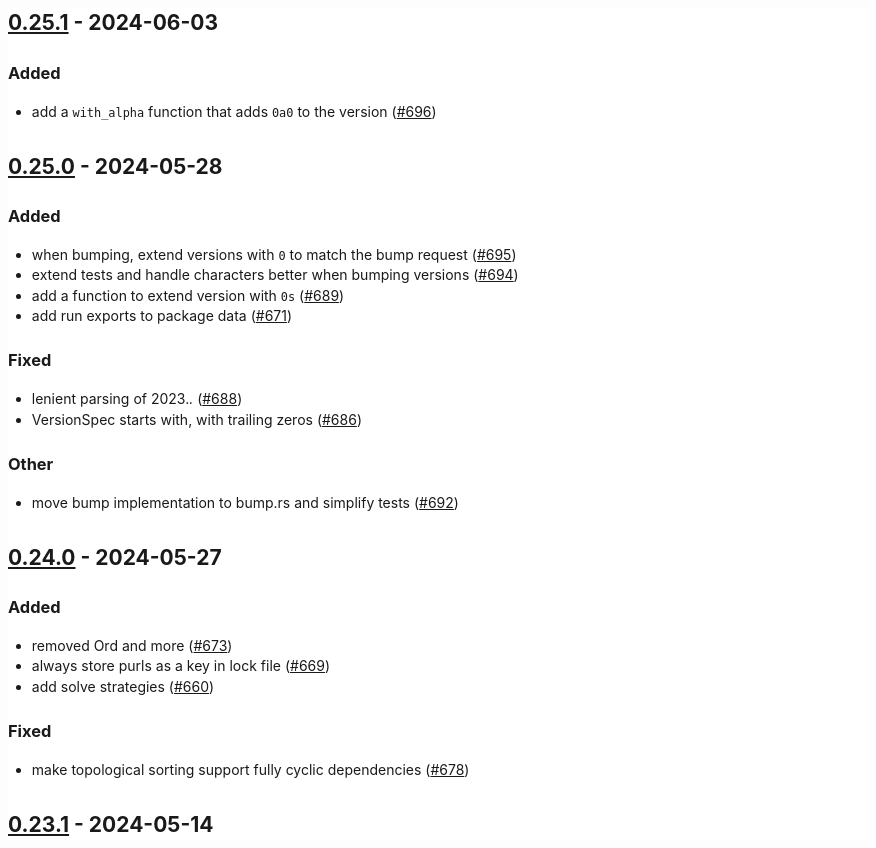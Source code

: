 ## [0.25.1](https://github.com/conda-incubator/rattler/compare/rattler_conda_types-v0.25.0...rattler_conda_types-v0.25.1) - 2024-06-03

### Added
- add a `with_alpha` function that adds `0a0` to the version ([#696](https://github.com/conda-incubator/rattler/pull/696))

## [0.25.0](https://github.com/conda-incubator/rattler/compare/rattler_conda_types-v0.24.0...rattler_conda_types-v0.25.0) - 2024-05-28

### Added
- when bumping, extend versions with `0` to match the bump request ([#695](https://github.com/conda-incubator/rattler/pull/695))
- extend tests and handle characters better when bumping versions ([#694](https://github.com/conda-incubator/rattler/pull/694))
- add a function to extend version with `0s` ([#689](https://github.com/conda-incubator/rattler/pull/689))
- add run exports to package data ([#671](https://github.com/conda-incubator/rattler/pull/671))

### Fixed
- lenient parsing of 2023.*.* ([#688](https://github.com/conda-incubator/rattler/pull/688))
- VersionSpec starts with, with trailing zeros ([#686](https://github.com/conda-incubator/rattler/pull/686))

### Other
- move bump implementation to bump.rs and simplify tests ([#692](https://github.com/conda-incubator/rattler/pull/692))

## [0.24.0](https://github.com/conda-incubator/rattler/compare/rattler_conda_types-v0.23.1...rattler_conda_types-v0.24.0) - 2024-05-27

### Added
- removed Ord and more ([#673](https://github.com/conda-incubator/rattler/pull/673))
- always store purls as a key in lock file ([#669](https://github.com/conda-incubator/rattler/pull/669))
- add solve strategies ([#660](https://github.com/conda-incubator/rattler/pull/660))

### Fixed
- make topological sorting support fully cyclic dependencies ([#678](https://github.com/conda-incubator/rattler/pull/678))

## [0.23.1](https://github.com/conda-incubator/rattler/compare/rattler_conda_types-v0.23.0...rattler_conda_types-v0.23.1) - 2024-05-14
